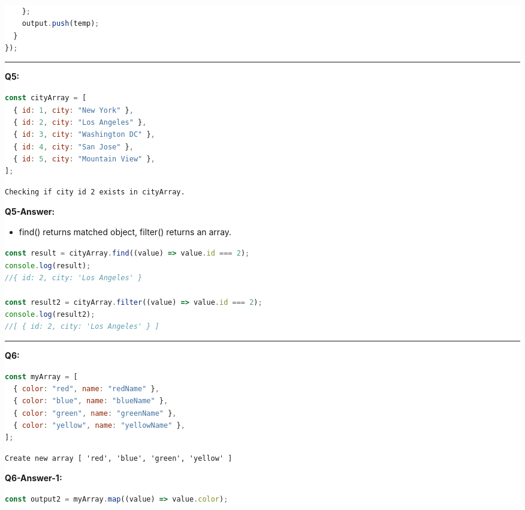 ```js
    };
    output.push(temp);
  }
});
```

<hr />

**Q5:**

```js
const cityArray = [
  { id: 1, city: "New York" },
  { id: 2, city: "Los Angeles" },
  { id: 3, city: "Washington DC" },
  { id: 4, city: "San Jose" },
  { id: 5, city: "Mountain View" },
];
```

```text
Checking if city id 2 exists in cityArray.
```

**Q5-Answer:**

- find() returns matched object, filter() returns an array.

```js
const result = cityArray.find((value) => value.id === 2);
console.log(result);
//{ id: 2, city: 'Los Angeles' }

const result2 = cityArray.filter((value) => value.id === 2);
console.log(result2);
//[ { id: 2, city: 'Los Angeles' } ]
```

<hr />

**Q6:**

```js
const myArray = [
  { color: "red", name: "redName" },
  { color: "blue", name: "blueName" },
  { color: "green", name: "greenName" },
  { color: "yellow", name: "yellowName" },
];
```

```text
Create new array [ 'red', 'blue', 'green', 'yellow' ]
```

**Q6-Answer-1:**

```js
const output2 = myArray.map((value) => value.color);
```
